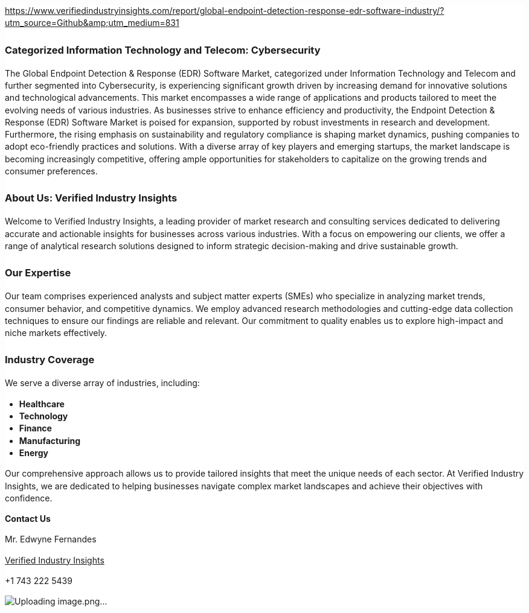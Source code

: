 </strong><a href="https://www.verifiedindustryinsights.com/report/global-endpoint-detection-response-edr-software-industry/?utm_source=Github&amp;utm_medium=831">https://www.verifiedindustryinsights.com/report/global-endpoint-detection-response-edr-software-industry/?utm_source=Github&amp;utm_medium=831</a>&nbsp;</p><h3>Categorized Information Technology and Telecom: Cybersecurity </h3><p>The Global Endpoint Detection & Response (EDR) Software Market, categorized under Information Technology and Telecom and further segmented into Cybersecurity, is experiencing significant growth driven by increasing demand for innovative solutions and technological advancements. This market encompasses a wide range of applications and products tailored to meet the evolving needs of various industries. As businesses strive to enhance efficiency and productivity, the Endpoint Detection & Response (EDR) Software Market is poised for expansion, supported by robust investments in research and development. Furthermore, the rising emphasis on sustainability and regulatory compliance is shaping market dynamics, pushing companies to adopt eco-friendly practices and solutions. With a diverse array of key players and emerging startups, the market landscape is becoming increasingly competitive, offering ample opportunities for stakeholders to capitalize on the growing trends and consumer preferences.</p><h3>About Us: Verified Industry Insights</h3><p>Welcome to Verified Industry Insights, a leading provider of market research and consulting services dedicated to delivering accurate and actionable insights for businesses across various industries. With a focus on empowering our clients, we offer a range of analytical research solutions designed to inform strategic decision-making and drive sustainable growth.</p><h3>Our Expertise</h3><p>Our team comprises experienced analysts and subject matter experts (SMEs) who specialize in analyzing market trends, consumer behavior, and competitive dynamics. We employ advanced research methodologies and cutting-edge data collection techniques to ensure our findings are reliable and relevant. Our commitment to quality enables us to explore high-impact and niche markets effectively.</p><h3>Industry Coverage</h3><p>We serve a diverse array of industries, including:</p><ul><li><strong>Healthcare</strong></li><li><strong>Technology</strong></li><li><strong>Finance</strong></li><li><strong>Manufacturing</strong></li><li><strong>Energy</strong></li></ul><p>Our comprehensive approach allows us to provide tailored insights that meet the unique needs of each sector. At Verified Industry Insights, we are dedicated to helping businesses navigate complex market landscapes and achieve their objectives with confidence.</p><p><strong>Contact Us</strong></p><p>Mr. Edwyne Fernandes</p><p><a href="https://www.verifiedindustryinsights.com/">Verified Industry Insights</a></p><p>+1 743 222 5439</p>
![Uploading image.png…]()
